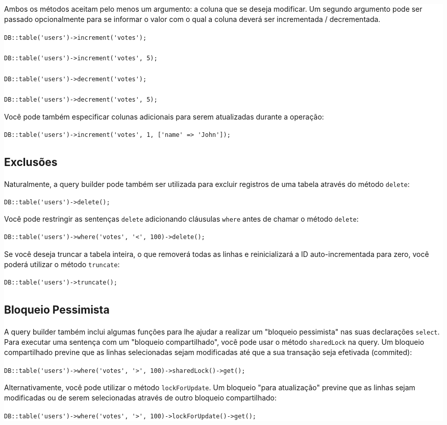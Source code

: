Ambos os métodos aceitam pelo menos um argumento: a coluna que se deseja modificar. Um segundo argumento pode ser passado opcionalmente para se informar o valor com o qual a coluna deverá ser incrementada / decrementada.

    DB::table('users')->increment('votes');

    DB::table('users')->increment('votes', 5);

    DB::table('users')->decrement('votes');

    DB::table('users')->decrement('votes', 5);

Você pode também especificar colunas adicionais para serem atualizadas durante a operação:

    DB::table('users')->increment('votes', 1, ['name' => 'John']);

<a name="deletes"></a>
## Exclusões

Naturalmente, a query builder pode também ser utilizada para excluir registros de uma tabela através do método `delete`:

    DB::table('users')->delete();

Você pode restringir as sentenças `delete` adicionando cláusulas `where` antes de chamar o método `delete`:

    DB::table('users')->where('votes', '<', 100)->delete();

Se você deseja truncar a tabela inteira, o que removerá todas as linhas e reinicializará a ID auto-incrementada para zero, você poderá utilizar o método `truncate`:

    DB::table('users')->truncate();

<a name="pessimistic-locking"></a>
## Bloqueio Pessimista

A query builder também inclui algumas funções para lhe ajudar a realizar um "bloqueio pessimista" nas suas declarações `select`. Para executar uma sentença com um "bloqueio compartilhado", você pode usar o método `sharedLock` na query. Um bloqueio compartilhado previne que as linhas selecionadas sejam modificadas até que a sua transação seja efetivada (commited):

    DB::table('users')->where('votes', '>', 100)->sharedLock()->get();

Alternativamente, você pode utilizar o método `lockForUpdate`. Um bloqueio "para atualização" previne que as linhas sejam modificadas ou de serem selecionadas através de outro bloqueio compartilhado:

    DB::table('users')->where('votes', '>', 100)->lockForUpdate()->get();
